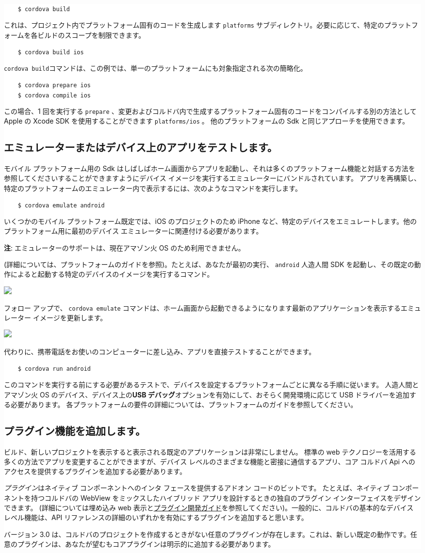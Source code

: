         $ cordova build
    

これは、プロジェクト内でプラットフォーム固有のコードを生成します `platforms` サブディレクトリ。必要に応じて、特定のプラットフォームを各ビルドのスコープを制限できます。

        $ cordova build ios
    

`cordova build`コマンドは、この例では、単一のプラットフォームにも対象指定される次の簡略化。

        $ cordova prepare ios
        $ cordova compile ios
    

この場合、1 回を実行する `prepare` 、変更およびコルドバ内で生成するプラットフォーム固有のコードをコンパイルする別の方法として Apple の Xcode SDK を使用することができます `platforms/ios` 。 他のプラットフォームの Sdk と同じアプローチを使用できます。

## エミュレーターまたはデバイス上のアプリをテストします。

モバイル プラットフォーム用の Sdk はしばしばホーム画面からアプリを起動し、それは多くのプラットフォーム機能と対話する方法を参照してくださいすることができますようにデバイス イメージを実行するエミュレーターにバンドルされています。 アプリを再構築し、特定のプラットフォームのエミュレーター内で表示するには、次のようなコマンドを実行します。

        $ cordova emulate android
    

いくつかのモバイル プラットフォーム既定では、iOS のプロジェクトのため iPhone など、特定のデバイスをエミュレートします。他のプラットフォーム用に最初のデバイス エミュレーターに関連付ける必要があります。

**注**: エミュレーターのサポートは、現在アマゾン火 OS のため利用できません。

(詳細については、プラットフォームのガイドを参照)。たとえば、あなたが最初の実行、 `android` 人造人間 SDK を起動し、その既定の動作によると起動する特定のデバイスのイメージを実行するコマンド。

![][4]

 [4]: img/guide/cli/android_emulate_init.png

フォロー アップで、 `cordova emulate` コマンドは、ホーム画面から起動できるようになります最新のアプリケーションを表示するエミュレーター イメージを更新します。

![][5]

 [5]: img/guide/cli/android_emulate_install.png

代わりに、携帯電話をお使いのコンピューターに差し込み、アプリを直接テストすることができます。

        $ cordova run android
    

このコマンドを実行する前にする必要があるテストで、デバイスを設定するプラットフォームごとに異なる手順に従います。 人造人間とアマゾン火 OS のデバイス、デバイス上の**USB デバッグ**オプションを有効にして、おそらく開発環境に応じて USB ドライバーを追加する必要があります。 各プラットフォームの要件の詳細については、プラットフォームのガイドを参照してください。

## プラグイン機能を追加します。

ビルド、新しいプロジェクトを表示すると表示される既定のアプリケーションは非常にしません。 標準の web テクノロジーを活用する多くの方法でアプリを変更することができますが、デバイス レベルのさまざまな機能と密接に通信するアプリ、コア コルドバ Api へのアクセスを提供するプラグインを追加する必要があります。

*プラグイン*はネイティブ コンポーネントへのインタ フェースを提供するアドオン コードのビットです。 たとえば、ネイティブ コンポーネントを持つコルドバの WebView をミックスしたハイブリッド アプリを設計するときの独自のプラグイン インターフェイスをデザインできます。 (詳細については埋め込み web 表示と[プラグイン開発ガイド][6]を参照してください)。一般的に、コルドバの基本的なデバイス レベル機能は、API リファレンスの詳細のいずれかを有効にするプラグインを追加すると思います。

 [6]: guide_hybrid_plugins_index.md.html#Plugin%20Development%20Guide

バージョン 3.0 は、コルドバのプロジェクトを作成するときがない任意のプラグインが存在します。これは、新しい既定の動作です。任意のプラグインは、あなたが望むもコアプラグインは明示的に追加する必要があります。


 [1]: http://nodejs.org/
 [2]: http://git-scm.com/
 [3]: http://justjs.com/posts/npm-link-developing-your-own-npm-modules-without-tears
 [7]: http://plugins.cordova.io/